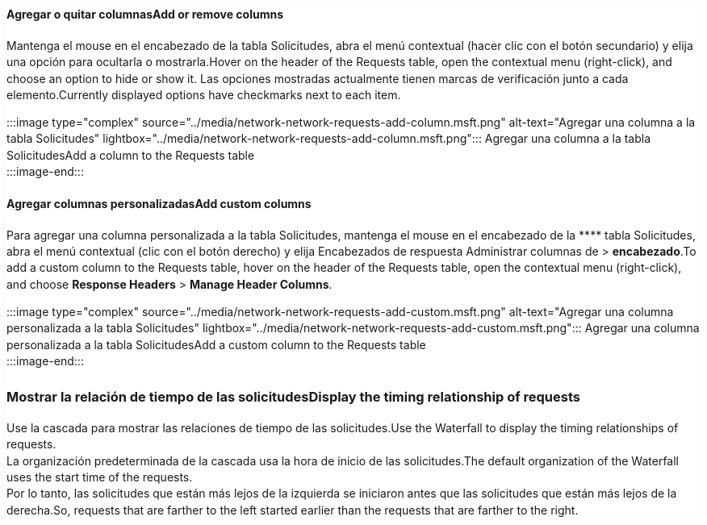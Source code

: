 #### <a name="add-or-remove-columns"></a><span data-ttu-id="9da77-291">Agregar o quitar columnas</span><span class="sxs-lookup"><span data-stu-id="9da77-291">Add or remove columns</span></span>  

<span data-ttu-id="9da77-292">Mantenga el mouse en el encabezado de la tabla Solicitudes, abra el menú contextual \(hacer clic con el botón secundario\) y elija una opción para ocultarla o mostrarla.</span><span class="sxs-lookup"><span data-stu-id="9da77-292">Hover on the header of the Requests table, open the contextual menu \(right-click\), and choose an option to hide or show it.</span></span>  <span data-ttu-id="9da77-293">Las opciones mostradas actualmente tienen marcas de verificación junto a cada elemento.</span><span class="sxs-lookup"><span data-stu-id="9da77-293">Currently displayed options have checkmarks next to each item.</span></span>  

:::image type="complex" source="../media/network-network-requests-add-column.msft.png" alt-text="Agregar una columna a la tabla Solicitudes" lightbox="../media/network-network-requests-add-column.msft.png":::
   <span data-ttu-id="9da77-295">Agregar una columna a la tabla Solicitudes</span><span class="sxs-lookup"><span data-stu-id="9da77-295">Add a column to the Requests table</span></span>  
:::image-end:::  

#### <a name="add-custom-columns"></a><span data-ttu-id="9da77-296">Agregar columnas personalizadas</span><span class="sxs-lookup"><span data-stu-id="9da77-296">Add custom columns</span></span>  

<span data-ttu-id="9da77-297">Para agregar una columna personalizada a la tabla Solicitudes, mantenga el mouse en el encabezado de la \*\*\*\* tabla Solicitudes, abra el menú contextual \(clic con el botón derecho\) y elija Encabezados de respuesta Administrar columnas de  >  **encabezado**.</span><span class="sxs-lookup"><span data-stu-id="9da77-297">To add a custom column to the Requests table, hover on the header of the Requests table, open the contextual menu \(right-click\), and choose **Response Headers** > **Manage Header Columns**.</span></span>  

:::image type="complex" source="../media/network-network-requests-add-custom.msft.png" alt-text="Agregar una columna personalizada a la tabla Solicitudes" lightbox="../media/network-network-requests-add-custom.msft.png":::
   <span data-ttu-id="9da77-299">Agregar una columna personalizada a la tabla Solicitudes</span><span class="sxs-lookup"><span data-stu-id="9da77-299">Add a custom column to the Requests table</span></span>  
:::image-end:::  

### <a name="display-the-timing-relationship-of-requests"></a><span data-ttu-id="9da77-300">Mostrar la relación de tiempo de las solicitudes</span><span class="sxs-lookup"><span data-stu-id="9da77-300">Display the timing relationship of requests</span></span>  

<span data-ttu-id="9da77-301">Use la cascada para mostrar las relaciones de tiempo de las solicitudes.</span><span class="sxs-lookup"><span data-stu-id="9da77-301">Use the Waterfall to display the timing relationships of requests.</span></span>  
<span data-ttu-id="9da77-302">La organización predeterminada de la cascada usa la hora de inicio de las solicitudes.</span><span class="sxs-lookup"><span data-stu-id="9da77-302">The default organization of the Waterfall uses the start time of the requests.</span></span>  
<span data-ttu-id="9da77-303">Por lo tanto, las solicitudes que están más lejos de la izquierda se iniciaron antes que las solicitudes que están más lejos de la derecha.</span><span class="sxs-lookup"><span data-stu-id="9da77-303">So, requests that are farther to the left started earlier than the requests that are farther to the right.</span></span>  
